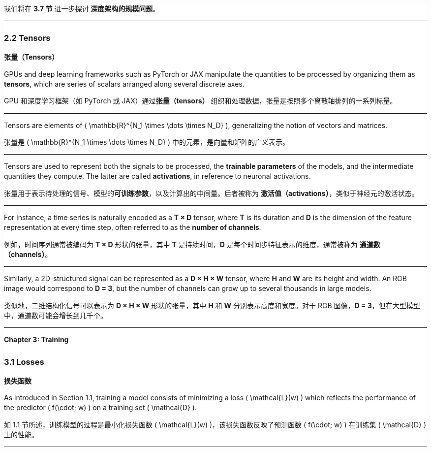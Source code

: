 我们将在 **3.7 节** 进一步探讨 **深度架构的规模问题**。

---

### 2.2 Tensors

**张量（Tensors）**

GPUs and deep learning frameworks such as PyTorch or JAX manipulate the quantities to be processed by organizing them as **tensors**, which are series of scalars arranged along several discrete axes.

GPU 和深度学习框架（如 PyTorch 或 JAX）通过**张量（tensors）** 组织和处理数据，张量是按照多个离散轴排列的一系列标量。

---

Tensors are elements of \( \mathbb{R}^{N_1 \times \dots \times N_D} \), generalizing the notion of vectors and matrices.

张量是 \( \mathbb{R}^{N_1 \times \dots \times N_D} \) 中的元素，是向量和矩阵的广义表示。

---

Tensors are used to represent both the signals to be processed, the **trainable parameters** of the models, and the intermediate quantities they compute. The latter are called **activations**, in reference to neuronal activations.

张量用于表示待处理的信号、模型的**可训练参数**，以及计算出的中间量。后者被称为 **激活值（activations）**，类似于神经元的激活状态。

---

For instance, a time series is naturally encoded as a **T × D** tensor, where **T** is its duration and **D** is the dimension of the feature representation at every time step, often referred to as the **number of channels**.

例如，时间序列通常被编码为 **T × D** 形状的张量，其中 **T** 是持续时间，**D** 是每个时间步特征表示的维度，通常被称为 **通道数（channels）**。

---

Similarly, a 2D-structured signal can be represented as a **D × H × W** tensor, where **H** and **W** are its height and width. An RGB image would correspond to **D = 3**, but the number of channels can grow up to several thousands in large models.

类似地，二维结构化信号可以表示为 **D × H × W** 形状的张量，其中 **H** 和 **W** 分别表示高度和宽度。对于 RGB 图像，**D = 3**，但在大型模型中，通道数可能会增长到几千个。

---

**Chapter 3: Training**

### 3.1 Losses

**损失函数**

As introduced in Section 1.1, training a model consists of minimizing a loss \( \mathcal{L}(w) \) which reflects the performance of the predictor \( f(\cdot; w) \) on a training set \( \mathcal{D} \).

如 1.1 节所述，训练模型的过程是最小化损失函数 \( \mathcal{L}(w) \)，该损失函数反映了预测函数 \( f(\cdot; w) \) 在训练集 \( \mathcal{D} \) 上的性能。

---